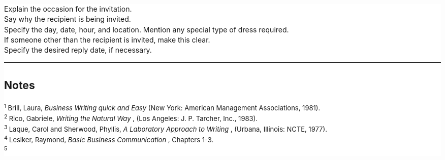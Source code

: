 <dt>
Explain the occasion for the invitation.
<dt>
Say why the recipient is being invited.
<dt>
Specify the day, date, hour, and location. Mention any special type of dress required.
<dt>
If someone other than the recipient is invited, make this clear.
<dt>
Specify the desired reply date, if necessary.
</dt>
</dt>
</dt>
</dt>
</dt>
</dt>
</dl>
</blockquote>
<hr/>
<h2>
Notes
</h2>
<font size="-1">
<dl>
<dt>
<sup>
1
</sup>
Brill, Laura,
<i>
Business Writing quick and Easy
</i>
(New York: American Management Associations, 1981).
<dt>
<sup>
2
</sup>
Rico, Gabriele,
<i>
Writing the Natural Way
</i>
, (Los Angeles: J. P. Tarcher, Inc., 1983).
<dt>
<sup>
3
</sup>
Laque, Carol and Sherwood, Phyllis,
<i>
A Laboratory Approach to Writing
</i>
, (Urbana, Illinois: NCTE, 1977).
<dt>
<sup>
4
</sup>
Lesiker, Raymond,
<i>
Basic Business Communication
</i>
, Chapters 1-3.
<dt>
<sup>
5
</sup>